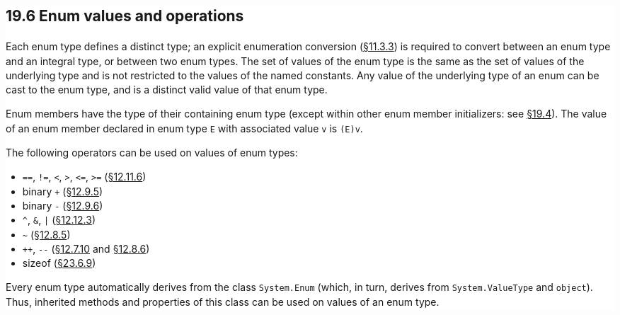 ## 19.6 Enum values and operations

Each enum type defines a distinct type; an explicit enumeration conversion ([§11.3.3](conversions.md#1133-explicit-enumeration-conversions)) is required to convert between an enum type and an integral type, or between two enum types. The set of values of the enum type is the same as the set of values of the underlying type and is not restricted to the values of the named constants. Any value of the underlying type of an enum can be cast to the enum type, and is a distinct valid value of that enum type.

Enum members have the type of their containing enum type (except within other enum member initializers: see [§19.4](enums.md#194-enum-members)). The value of an enum member declared in enum type `E` with associated value `v` is `(E)v`.

The following operators can be used on values of enum types:

-   `==`, `!=`, `<`, `>`, `<=`, `>=` ([§12.11.6](expressions.md#12116-enumeration-comparison-operators))
-   binary `+` ([§12.9.5](expressions.md#1295-addition-operator))
-   binary `-` ([§12.9.6](expressions.md#1296-subtraction-operator))
-   `^`, `&`, `|` ([§12.12.3](expressions.md#12123-enumeration-logical-operators))
-   `~` ([§12.8.5](expressions.md#1285-bitwise-complement-operator))
-   `++`, `--` ([§12.7.10](expressions.md#12710-postfix-increment-and-decrement-operators) and [§12.8.6](expressions.md#1286-prefix-increment-and-decrement-operators))
-   sizeof ([§23.6.9](unsafe-code.md#2369-the-sizeof-operator))

Every enum type automatically derives from the class `System.Enum` (which, in turn, derives from `System.ValueType` and `object`). Thus, inherited methods and properties of this class can be used on values of an enum type.
